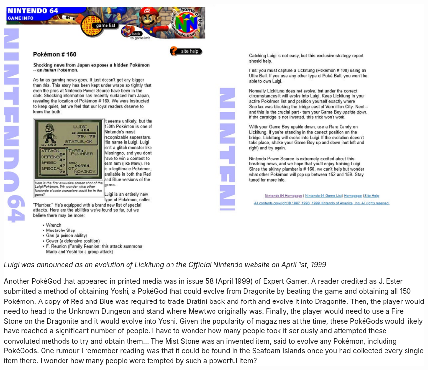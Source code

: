 [![Luigi was announced as an evolution of Lickitung on the Official Nintendo website on April 1st, 1999](/web/images/luigi-was-announced-as-an-evolution-of-lickitung-on-the-official-nintendo-website-on-april-1st-1999.png)](/web/images/luigi-was-announced-as-an-evolution-of-lickitung-on-the-official-nintendo-website-on-april-1st-1999.png)*Luigi was announced as an evolution of Lickitung on the Official Nintendo website on April 1st, 1999*

Another PokéGod that appeared in printed media was in issue 58 (April 1999) of Expert Gamer. A reader credited as J. Ester submitted a method of obtaining Yoshi, a PokéGod that could evolve from Dragonite by beating the game and obtaining all 150 Pokémon. A copy of Red and Blue was required to trade Dratini back and forth and evolve it into Dragonite. Then, the player would need to head to the Unknown Dungeon and stand where Mewtwo originally was. Finally, the player would need to use a Fire Stone on the Dragonite and it would evolve into Yoshi.
Given the popularity of magazines at the time, these PokéGods would likely have reached a significant number of people. I have to wonder how many people took it seriously and attempted these convoluted methods to try and obtain them…
The Mist Stone was an invented item, said to evolve any Pokémon, including PokéGods. One rumour I remember reading was that it could be found in the Seafoam Islands once you had collected every single item there. I wonder how many people were tempted by such a powerful item?
